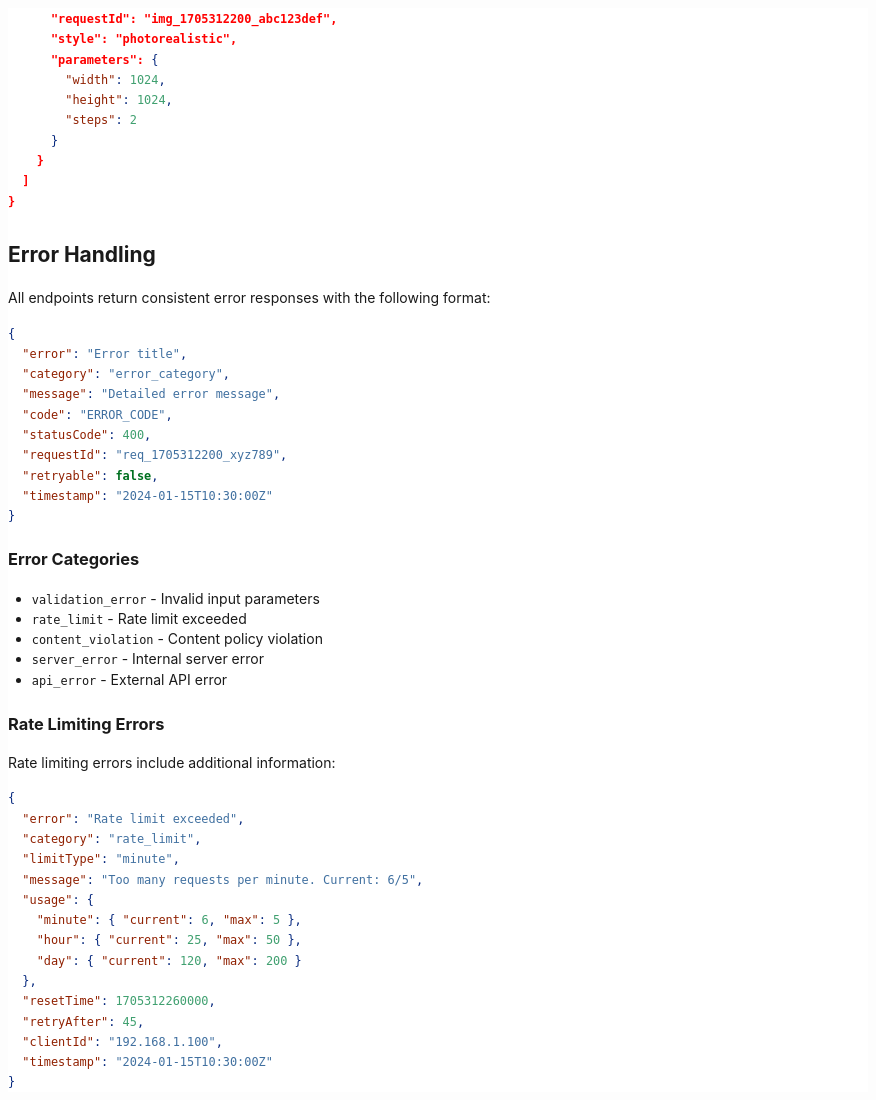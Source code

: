 ```json
      "requestId": "img_1705312200_abc123def",
      "style": "photorealistic",
      "parameters": {
        "width": 1024,
        "height": 1024,
        "steps": 2
      }
    }
  ]
}
```

## Error Handling

All endpoints return consistent error responses with the following format:

```json
{
  "error": "Error title",
  "category": "error_category",
  "message": "Detailed error message",
  "code": "ERROR_CODE",
  "statusCode": 400,
  "requestId": "req_1705312200_xyz789",
  "retryable": false,
  "timestamp": "2024-01-15T10:30:00Z"
}
```

### Error Categories

- `validation_error` - Invalid input parameters
- `rate_limit` - Rate limit exceeded
- `content_violation` - Content policy violation
- `server_error` - Internal server error
- `api_error` - External API error

### Rate Limiting Errors

Rate limiting errors include additional information:

```json
{
  "error": "Rate limit exceeded",
  "category": "rate_limit",
  "limitType": "minute",
  "message": "Too many requests per minute. Current: 6/5",
  "usage": {
    "minute": { "current": 6, "max": 5 },
    "hour": { "current": 25, "max": 50 },
    "day": { "current": 120, "max": 200 }
  },
  "resetTime": 1705312260000,
  "retryAfter": 45,
  "clientId": "192.168.1.100",
  "timestamp": "2024-01-15T10:30:00Z"
}
```
